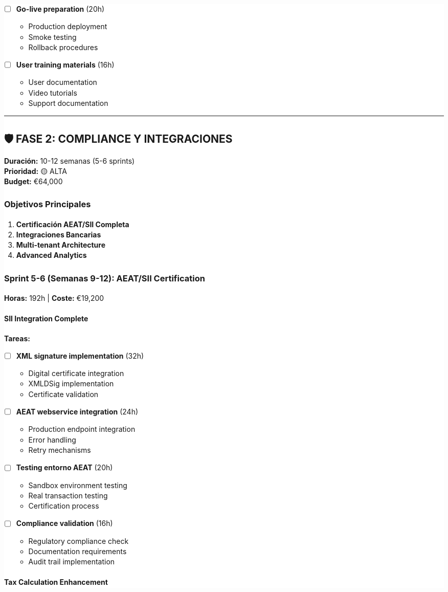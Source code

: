 - [ ] **Go-live preparation** (20h)
  - Production deployment
  - Smoke testing
  - Rollback procedures

- [ ] **User training materials** (16h)
  - User documentation
  - Video tutorials
  - Support documentation

---

## 🛡️ FASE 2: COMPLIANCE Y INTEGRACIONES

**Duración:** 10-12 semanas (5-6 sprints)  
**Prioridad:** 🟡 ALTA  
**Budget:** €64,000

### Objetivos Principales

1. **Certificación AEAT/SII Completa**
2. **Integraciones Bancarias**
3. **Multi-tenant Architecture**
4. **Advanced Analytics**

### Sprint 5-6 (Semanas 9-12): AEAT/SII Certification

**Horas:** 192h | **Coste:** €19,200

#### SII Integration Complete

**Tareas:**

- [ ] **XML signature implementation** (32h)
  - Digital certificate integration
  - XMLDSig implementation
  - Certificate validation

- [ ] **AEAT webservice integration** (24h)
  - Production endpoint integration
  - Error handling
  - Retry mechanisms

- [ ] **Testing entorno AEAT** (20h)
  - Sandbox environment testing
  - Real transaction testing
  - Certification process

- [ ] **Compliance validation** (16h)
  - Regulatory compliance check
  - Documentation requirements
  - Audit trail implementation

#### Tax Calculation Enhancement
